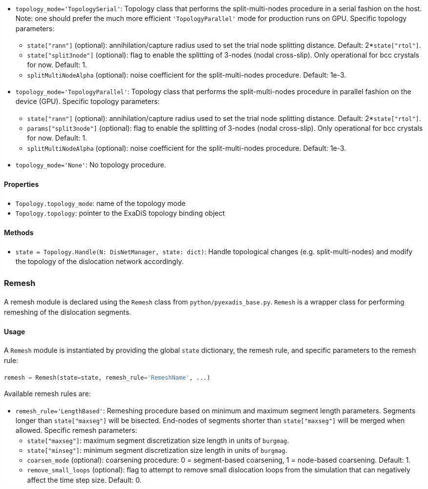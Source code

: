 * `topology_mode='TopologySerial'`: Topology class that performs the split-multi-nodes procedure in a serial fashion on the host. Note: one should prefer the much more efficient `'TopologyParallel'` mode for production runs on GPU. Specific topology parameters:
    - `state["rann"]` (optional): annihilation/capture radius used to set the trial node splitting distance. Default: 2*`state["rtol"]`.
    - `state["split3node"]` (optional): flag to enable the splitting of 3-nodes (nodal cross-slip). Only operational for bcc crystals for now. Default: 1.
    - `splitMultiNodeAlpha` (optional): noise coefficient for the split-multi-nodes procedure. Default: 1e-3.


* `topology_mode='TopologyParallel'`: Topology class that performs the split-multi-nodes procedure in parallel fashion on the device (GPU). Specific topology parameters:
    - `state["rann"]` (optional): annihilation/capture radius used to set the trial node splitting distance. Default: 2*`state["rtol"]`.
    - `params["split3node"]` (optional): flag to enable the splitting of 3-nodes (nodal cross-slip). Only operational for bcc crystals for now. Default: 1.
    - `splitMultiNodeAlpha` (optional): noise coefficient for the split-multi-nodes procedure. Default: 1e-3.


* `topology_mode='None'`: No topology procedure.


#### Properties
- `Topology.topology_mode`: name of the topology mode
- `Topology.topology`: pointer to the ExaDiS topology binding object

#### Methods
- `state = Topology.Handle(N: DisNetManager, state: dict)`: Handle topological changes (e.g. split-multi-nodes) and modify the topology of the dislocation network accordingly.


### Remesh
A remesh module is declared using the `Remesh` class from `python/pyexadis_base.py`. `Remesh` is a wrapper class for performing remeshing of the dislocation segments.

#### Usage
A `Remesh` module is instantiated by providing the global `state` dictionary, the remesh rule, and specific parameters to the remesh rule:
```python
remesh = Remesh(state=state, remesh_rule='RemeshName', ...)
```
Available remesh rules are:

* `remesh_rule='LengthBased'`: Remeshing procedure based on minimum and maximum segment length parameters. Segments longer than `state["maxseg"]` will be bisected. End-nodes of segments shorter than `state["maxseg"]` will be merged when allowed. Specific remesh parameters:
    - `state["maxseg"]`: maximum segment discretization size length in units of `burgmag`.
    - `state["minseg"]`: minimum segment discretization size length in units of `burgmag`.
    - `coarsen_mode` (optional): coarsening procedure: 0 = segment-based coarsening, 1 = node-based coarsening. Default: 1.
    - `remove_small_loops` (optional): flag to attempt to remove small dislocation loops from the simulation that can negatively affect the time step size. Default: 0.
